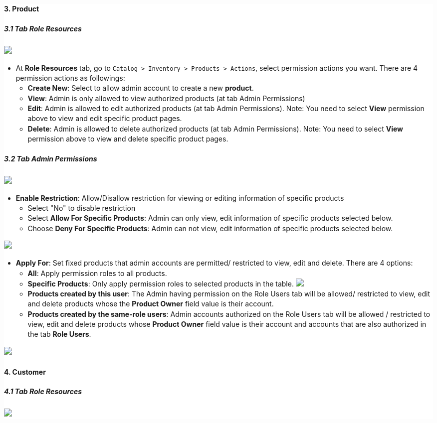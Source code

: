 
#### 3. Product

##### 3.1 Tab Role Resources

![](https://i.imgur.com/VkQXc95.png)


- At **Role Resources** tab, go to `Catalog > Inventory > Products > Actions`, select permission actions you want. There are 4 permission actions as followings:
  - **Create New**: Select to allow admin account to create a new **product**.
  - **View**: Admin is only allowed to view authorized products (at tab Admin Permissions)
  - **Edit**: Admin is allowed to edit authorized products (at tab Admin Permissions). Note: You need to select **View** permission above to view and edit specific product pages. 
  - **Delete**: Admin is allowed to delete authorized products (at tab Admin Permissions). Note: You need to select **View** permission above to view and delete specific product pages. 


##### 3.2 Tab Admin Permissions

![](https://i.imgur.com/hhYUMHU.png)

- **Enable Restriction**: Allow/Disallow restriction for viewing or editing information of specific products
  - Select "No" to disable restriction
  - Select **Allow For Specific Products**: Admin can only view, edit information of specific products selected below. 
  - Choose **Deny For Specific Products**: Admin can not view, edit information of specific products selected below.

![](https://i.imgur.com/ZOdTDhE.png)

- **Apply For**: Set fixed products that admin accounts are permitted/ restricted to view, edit and delete. There are 4 options:
  - **All**: Apply permission roles to all products.
  - **Specific Products**: Only apply permission roles to selected products in the table.
![](https://i.imgur.com/0s5OQBI.png)
  - **Products created by this user**: The Admin having permission on the Role Users tab will be allowed/ restricted to view, edit and delete products whose the **Product Owner** field value is their account.
  - **Products created by the same-role users**: Admin accounts authorized on the Role Users tab will be allowed / restricted to view, edit and delete products whose **Product Owner** field value is their account and accounts that are also authorized in the tab **Role Users**.

![](https://i.imgur.com/oo7Pax4.png)


#### 4. Customer

##### 4.1 Tab Role Resources

![](https://i.imgur.com/nWI85KP.png)
